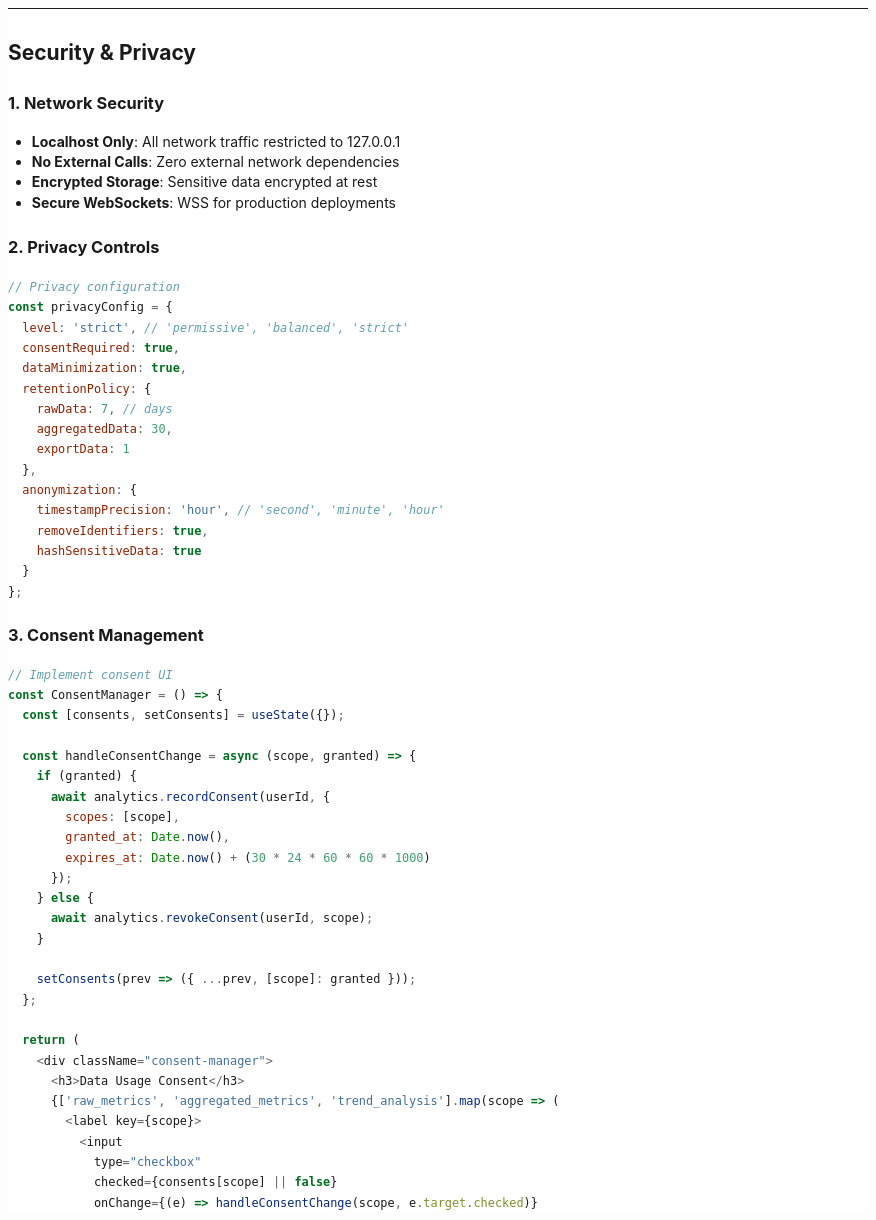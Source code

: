 ```javascript
```

---

## Security & Privacy

### 1. Network Security

- **Localhost Only**: All network traffic restricted to 127.0.0.1
- **No External Calls**: Zero external network dependencies
- **Encrypted Storage**: Sensitive data encrypted at rest
- **Secure WebSockets**: WSS for production deployments

### 2. Privacy Controls

```javascript
// Privacy configuration
const privacyConfig = {
  level: 'strict', // 'permissive', 'balanced', 'strict'
  consentRequired: true,
  dataMinimization: true,
  retentionPolicy: {
    rawData: 7, // days
    aggregatedData: 30,
    exportData: 1
  },
  anonymization: {
    timestampPrecision: 'hour', // 'second', 'minute', 'hour'
    removeIdentifiers: true,
    hashSensitiveData: true
  }
};
```

### 3. Consent Management

```javascript
// Implement consent UI
const ConsentManager = () => {
  const [consents, setConsents] = useState({});
  
  const handleConsentChange = async (scope, granted) => {
    if (granted) {
      await analytics.recordConsent(userId, {
        scopes: [scope],
        granted_at: Date.now(),
        expires_at: Date.now() + (30 * 24 * 60 * 60 * 1000)
      });
    } else {
      await analytics.revokeConsent(userId, scope);
    }
    
    setConsents(prev => ({ ...prev, [scope]: granted }));
  };
  
  return (
    <div className="consent-manager">
      <h3>Data Usage Consent</h3>
      {['raw_metrics', 'aggregated_metrics', 'trend_analysis'].map(scope => (
        <label key={scope}>
          <input
            type="checkbox"
            checked={consents[scope] || false}
            onChange={(e) => handleConsentChange(scope, e.target.checked)}
```